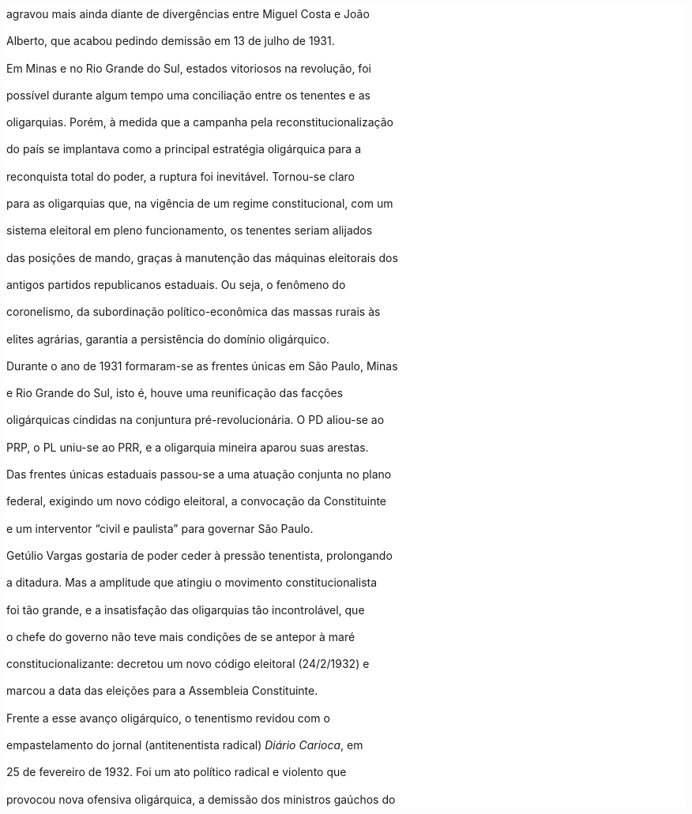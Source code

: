agravou mais ainda diante de divergências entre Miguel Costa e João

Alberto, que acabou pedindo demissão em 13 de julho de 1931.



Em Minas e no Rio Grande do Sul, estados vitoriosos na revolução, foi

possível durante algum tempo uma conciliação entre os tenentes e as

oligarquias. Porém, à medida que a campanha pela reconstitucionalização

do país se implantava como a principal estratégia oligárquica para a

reconquista total do poder, a ruptura foi inevitável. Tornou-se claro

para as oligarquias que, na vigência de um regime constitucional, com um

sistema eleitoral em pleno funcionamento, os tenentes seriam alijados

das posições de mando, graças à manutenção das máquinas eleitorais dos

antigos partidos republicanos estaduais. Ou seja, o fenômeno do

coronelismo, da subordinação político-econômica das massas rurais às

elites agrárias, garantia a persistência do domínio oligárquico.



Durante o ano de 1931 formaram-se as frentes únicas em São Paulo, Minas

e Rio Grande do Sul, isto é, houve uma reunificação das facções

oligárquicas cindidas na conjuntura pré-revolucionária. O PD aliou-se ao

PRP, o PL uniu-se ao PRR, e a oligarquia mineira aparou suas arestas.

Das frentes únicas estaduais passou-se a uma atuação conjunta no plano

federal, exigindo um novo código eleitoral, a convocação da Constituinte

e um interventor “civil e paulista” para governar São Paulo.



Getúlio Vargas gostaria de poder ceder à pressão tenentista, prolongando

a ditadura. Mas a amplitude que atingiu o movimento constitucionalista

foi tão grande, e a insatisfação das oligarquias tão incontrolável, que

o chefe do governo não teve mais condições de se antepor à maré

constitucionalizante: decretou um novo código eleitoral (24/2/1932) e

marcou a data das eleições para a Assembleia Constituinte.



Frente a esse avanço oligárquico, o tenentismo revidou com o

empastelamento do jornal (antitenentista radical) *Diário Carioca*, em

25 de fevereiro de 1932. Foi um ato político radical e violento que

provocou nova ofensiva oligárquica, a demissão dos ministros gaúchos do
